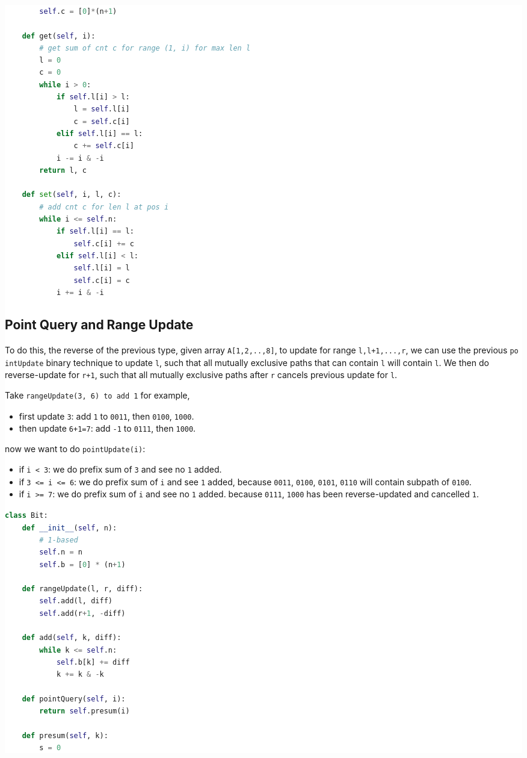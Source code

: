 ```python
        self.c = [0]*(n+1)

    def get(self, i):
        # get sum of cnt c for range (1, i) for max len l
        l = 0
        c = 0
        while i > 0:
            if self.l[i] > l:
                l = self.l[i]
                c = self.c[i]
            elif self.l[i] == l:
                c += self.c[i]
            i -= i & -i
        return l, c

    def set(self, i, l, c):
        # add cnt c for len l at pos i
        while i <= self.n:
            if self.l[i] == l:
                self.c[i] += c
            elif self.l[i] < l:
                self.l[i] = l
                self.c[i] = c
            i += i & -i
```

## Point Query and Range Update
To do this, the reverse of the previous type, given array `A[1,2,..,8]`, to update for range `l,l+1,...,r`, we can use the previous `pointUpdate` binary technique to update `l`, such that all mutually exclusive paths that can contain `l` will contain `l`. We then do reverse-update for `r+1`, such that all mutually exclusive paths after `r` cancels previous update for `l`. 

Take `rangeUpdate(3, 6) to add 1` for example,
- first update `3`: add `1` to `0011`, then `0100`, `1000`. 
- then update `6+1=7`: add `-1` to `0111`, then `1000`. 

now we want to do `pointUpdate(i)`:
- if `i < 3`: we do prefix sum of `3` and see no `1` added.
- if `3 <= i <= 6`: we do prefix sum of `i` and see `1` added, because `0011`, `0100`, `0101`, `0110` will contain subpath of `0100`.
- if `i >= 7`: we do prefix sum of `i` and see no `1` added. because `0111`, `1000` has been reverse-updated and cancelled `1`.

```python
class Bit:
    def __init__(self, n):
        # 1-based
        self.n = n
        self.b = [0] * (n+1)

    def rangeUpdate(l, r, diff):
        self.add(l, diff)
        self.add(r+1, -diff)

    def add(self, k, diff):
        while k <= self.n:
            self.b[k] += diff
            k += k & -k
    
    def pointQuery(self, i):
        return self.presum(i)

    def presum(self, k):
        s = 0
```